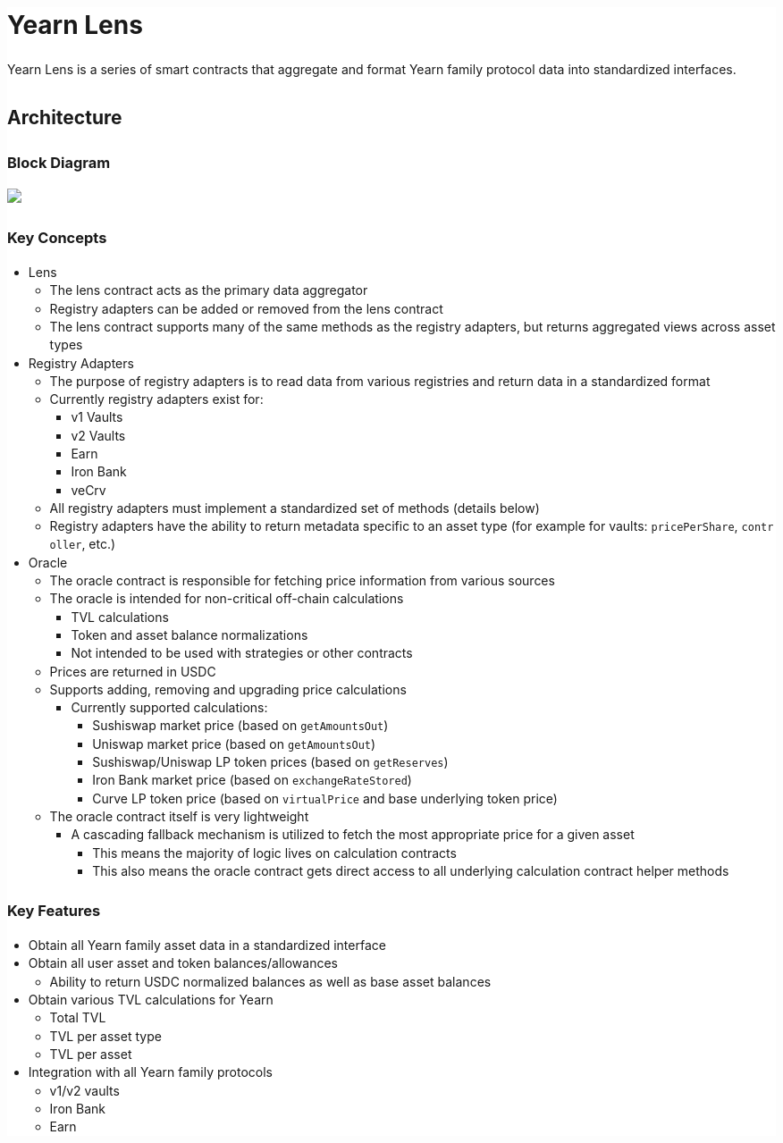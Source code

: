 
# Yearn Lens
Yearn Lens is a series of smart contracts that aggregate and format Yearn family protocol data into standardized interfaces.


## Architecture
### Block Diagram
![](https://i.imgur.com/1Y5kcxY.png)

### Key Concepts
- Lens
  - The lens contract acts as the primary data aggregator
  - Registry adapters can be added or removed from the lens contract
  - The lens contract supports many of the same methods as the registry adapters, but returns aggregated views across asset types
- Registry Adapters
  - The purpose of registry adapters is to read data from various registries and return data in a standardized format
  - Currently registry adapters exist for:
    - v1 Vaults
    - v2 Vaults
    - Earn
    - Iron Bank 
    - veCrv
  - All registry adapters must implement a standardized set of methods (details below)
  - Registry adapters have the ability to return metadata specific to an asset type (for example for vaults: `pricePerShare`, `controller`, etc.)
- Oracle
  - The oracle contract is responsible for fetching price information from various sources
  - The oracle is intended for non-critical off-chain calculations
    - TVL calculations
    - Token and asset balance normalizations
    - Not intended to be used with strategies or other contracts
  - Prices are returned in USDC
  - Supports adding, removing and upgrading price calculations
    - Currently supported calculations:
      - Sushiswap market price (based on `getAmountsOut`)
      - Uniswap market price  (based on `getAmountsOut`)
      - Sushiswap/Uniswap LP token prices (based on `getReserves`)
      - Iron Bank market price (based on `exchangeRateStored`)
      - Curve LP token price (based on `virtualPrice` and base underlying token price)
  - The oracle contract itself is very lightweight
    - A cascading fallback mechanism is utilized to fetch the most appropriate price for a given asset
      - This means the majority of logic lives on calculation contracts
      - This also means the oracle contract gets direct access to all underlying calculation contract helper methods

### Key Features
- Obtain all Yearn family asset data in a standardized interface
- Obtain all user asset and token balances/allowances
  - Ability to return USDC normalized balances as well as base asset balances
- Obtain various TVL calculations for Yearn
  - Total TVL
  - TVL per asset type
  - TVL per asset
- Integration with all Yearn family protocols
  - v1/v2 vaults
  - Iron Bank
  - Earn